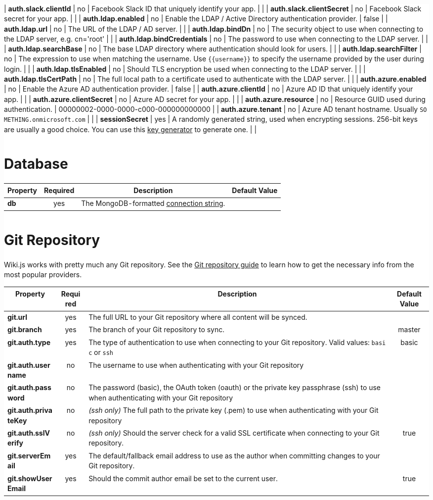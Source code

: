 | **auth.slack.clientId**      | no | Facebook Slack ID that uniquely identify your app. | |
| **auth.slack.clientSecret**  | no | Facebook Slack secret for your app. | |
| **auth.ldap.enabled**       | no | Enable the LDAP / Active Directory authentication provider. | false |
| **auth.ldap.url**      | no | The URL of the LDAP / AD server. | |
| **auth.ldap.bindDn**  | no | The security object to use when connecting to the LDAP server, e.g. cn='root' | |
| **auth.ldap.bindCredentials**  | no | The password to use when connecting to the LDAP server. | |
| **auth.ldap.searchBase**  | no | The base LDAP directory where authentication should look for users. | |
| **auth.ldap.searchFilter**  | no | The expression to use when matching the username. Use `{{username}}` to specify the username provided by the user during login. | |
| **auth.ldap.tlsEnabled**  | no | Should TLS encryption be used when connecting to the LDAP server. | |
| **auth.ldap.tlsCertPath**  | no | The full local path to a certificate used to authenticate with the LDAP server. | |
| **auth.azure.enabled**       | no | Enable the Azure AD authentication provider. | false |
| **auth.azure.clientId**      | no | Azure AD ID that uniquely identify your app. | |
| **auth.azure.clientSecret**  | no | Azure AD secret for your app. | |
| **auth.azure.resource**      | no | Resource GUID used during authentication. | 00000002-0000-0000-c000-000000000000 |
| **auth.azure.tenant**  | no | Azure AD tenant hostname. Usually `SOMETHING.onmicrosoft.com` | |
| **sessionSecret**   | yes | A randomly generated string, used when encrypting sessions. 256-bit keys are usually a good choice. You can use this [key generator](http://randomkeygen.com/) to generate one. | |

# Database

| Property            | Required | Description                                                                                                                          |   Default Value  |
|---------------------|:--------:|--------------------------------------------------------------------------------------------------------------------------------------|:----------------:|
| **db**                    | yes | The MongoDB-formatted [connection string](/wiki/install/database). | |

# Git Repository
Wiki.js works with pretty much any Git repository. See the [Git repository guide](/wiki/install/git) to learn how to get the necessary info from the most popular providers.

| Property            | Required | Description                                                                                                                          |   Default Value  |
|---------------------|:--------:|--------------------------------------------------------------------------------------------------------------------------------------|:----------------:|
| **git.url**               | yes | The full URL to your Git repository where all content will be synced. | |
| **git.branch**            | yes | The branch of your Git repository to sync. | master |
| **git.auth.type**         | yes | The type of authentication to use when connecting to your Git repository. Valid values: `basic` or `ssh` | basic |
| **git.auth.username**     | no  | The username to use when authenticating with your Git repository | |
| **git.auth.password**     | no  | The password (basic), the OAuth token (oauth) or the private key passphrase (ssh) to use when authenticating with your Git repository | |
| **git.auth.privateKey**   | no  | *(ssh only)* The full path to the private key (.pem) to use when authenticating with your Git repository | |
| **git.auth.sslVerify**    | no  | *(ssh only)* Should the server check for a valid SSL certificate when connecting to your Git repository. | true |
| **git.serverEmail**    | yes | The default/fallback email address to use as the author when committing changes to your Git repository. | |
| **git.showUserEmail**   | yes | Should the commit author email be set to the current user. | true |
